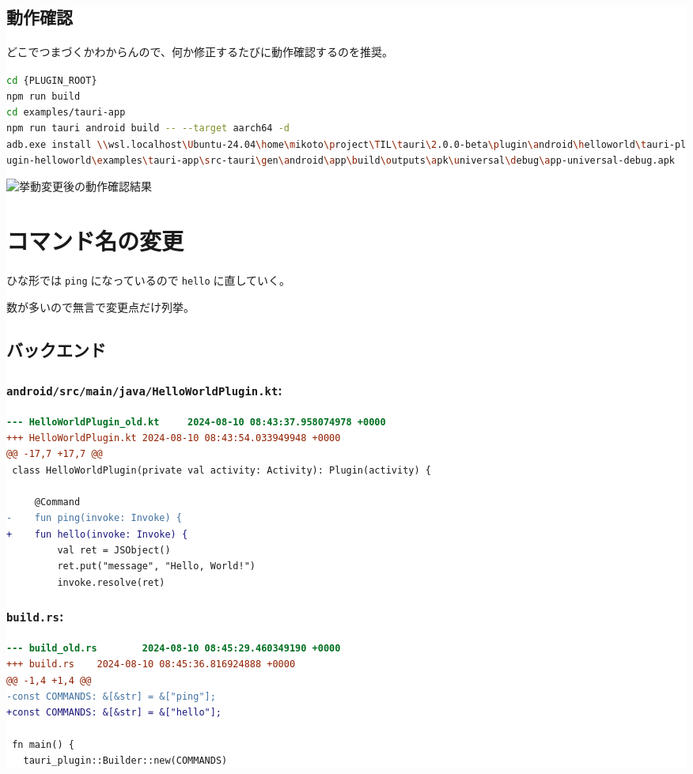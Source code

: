 ## 動作確認

どこでつまづくかわからんので、何か修正するたびに動作確認するのを推奨。

```sh
cd {PLUGIN_ROOT}
npm run build
cd examples/tauri-app
npm run tauri android build -- --target aarch64 -d
adb.exe install \\wsl.localhost\Ubuntu-24.04\home\mikoto\project\TIL\tauri\2.0.0-beta\plugin\android\helloworld\tauri-plugin-helloworld\examples\tauri-app\src-tauri\gen\android\app\build\outputs\apk\universal\debug\app-universal-debug.apk
```

![挙動変更後の動作確認結果](https://github.com/user-attachments/assets/f2a6aa7f-97df-4b3f-b26e-1731dc4a979f)

# コマンド名の変更

ひな形では `ping` になっているので `hello` に直していく。

数が多いので無言で変更点だけ列挙。

## バックエンド

### `android/src/main/java/HelloWorldPlugin.kt`:

```diff
--- HelloWorldPlugin_old.kt     2024-08-10 08:43:37.958074978 +0000
+++ HelloWorldPlugin.kt 2024-08-10 08:43:54.033949948 +0000
@@ -17,7 +17,7 @@
 class HelloWorldPlugin(private val activity: Activity): Plugin(activity) {
 
     @Command
-    fun ping(invoke: Invoke) {
+    fun hello(invoke: Invoke) {
         val ret = JSObject()
         ret.put("message", "Hello, World!")
         invoke.resolve(ret)
```

### `build.rs`:

```diff
--- build_old.rs        2024-08-10 08:45:29.460349190 +0000
+++ build.rs    2024-08-10 08:45:36.816924888 +0000
@@ -1,4 +1,4 @@
-const COMMANDS: &[&str] = &["ping"];
+const COMMANDS: &[&str] = &["hello"];
 
 fn main() {
   tauri_plugin::Builder::new(COMMANDS)
```
